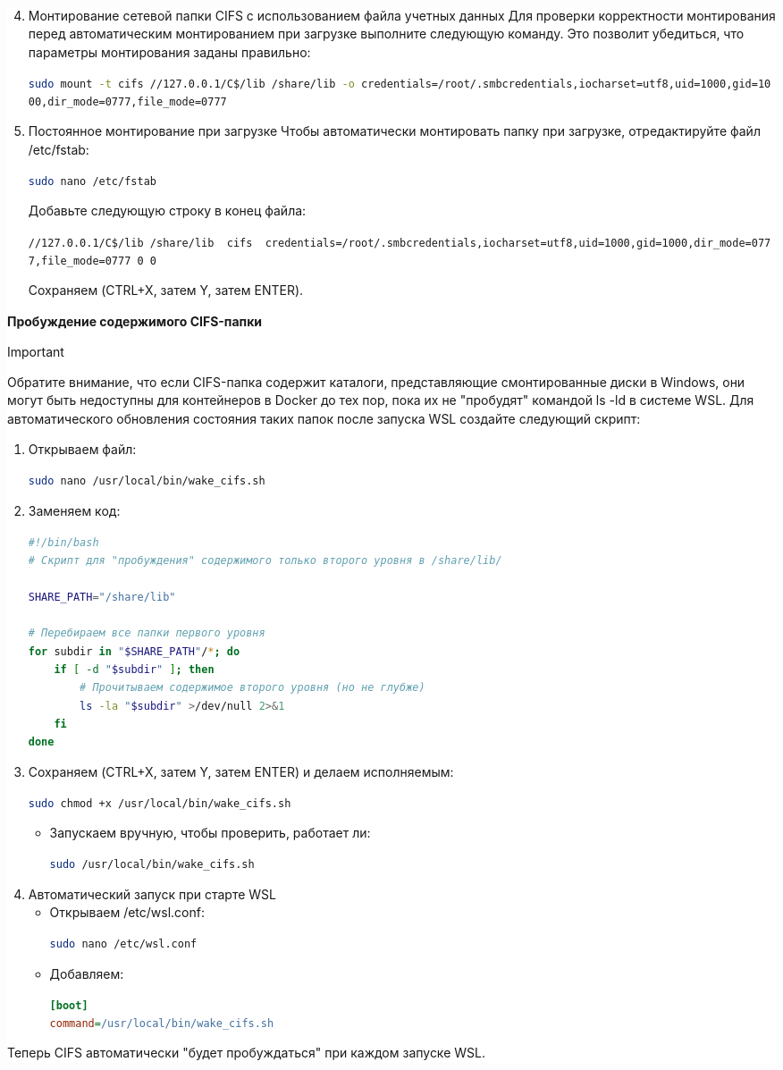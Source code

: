 4. Монтирование сетевой папки CIFS с использованием файла учетных данных
   Для проверки корректности монтирования перед автоматическим монтированием при загрузке выполните следующую команду. Это позволит убедиться, что параметры монтирования заданы правильно:
   ```bash
   sudo mount -t cifs //127.0.0.1/C$/lib /share/lib -o credentials=/root/.smbcredentials,iocharset=utf8,uid=1000,gid=1000,dir_mode=0777,file_mode=0777
   ```
5. Постоянное монтирование при загрузке
   Чтобы автоматически монтировать папку при загрузке, отредактируйте файл /etc/fstab:
   ```bash
   sudo nano /etc/fstab
   ```
   Добавьте следующую строку в конец файла:
   ```
   //127.0.0.1/C$/lib /share/lib  cifs  credentials=/root/.smbcredentials,iocharset=utf8,uid=1000,gid=1000,dir_mode=0777,file_mode=0777 0 0
   ```
   Сохраняем (CTRL+X, затем Y, затем ENTER).
   
**Пробуждение содержимого CIFS-папки**

> [!IMPORTANT]
> Обратите внимание, что если CIFS-папка содержит каталоги, представляющие смонтированные диски в Windows, они могут быть недоступны для контейнеров в Docker до тех пор, пока их не "пробудят" командой ls -ld в системе WSL. Для автоматического обновления состояния таких папок после запуска WSL создайте следующий скрипт:

1. Открываем файл:
   ```bash
   sudo nano /usr/local/bin/wake_cifs.sh
   ```
2. Заменяем код:
   ```bash
   #!/bin/bash
   # Скрипт для "пробуждения" содержимого только второго уровня в /share/lib/
   
   SHARE_PATH="/share/lib"
   
   # Перебираем все папки первого уровня
   for subdir in "$SHARE_PATH"/*; do
       if [ -d "$subdir" ]; then
           # Прочитываем содержимое второго уровня (но не глубже)
           ls -la "$subdir" >/dev/null 2>&1
       fi
   done
   ```
3. Сохраняем (CTRL+X, затем Y, затем ENTER) и делаем исполняемым:
      ```bash
      sudo chmod +x /usr/local/bin/wake_cifs.sh
      ```
   - Запускаем вручную, чтобы проверить, работает ли:
      ```bash
      sudo /usr/local/bin/wake_cifs.sh
      ```
4. Автоматический запуск при старте WSL
   - Открываем /etc/wsl.conf:
      ```bash
      sudo nano /etc/wsl.conf
      ```
   - Добавляем:
      ```ini
      [boot]
      command=/usr/local/bin/wake_cifs.sh
      ```
Теперь CIFS автоматически "будет пробуждаться" при каждом запуске WSL.
